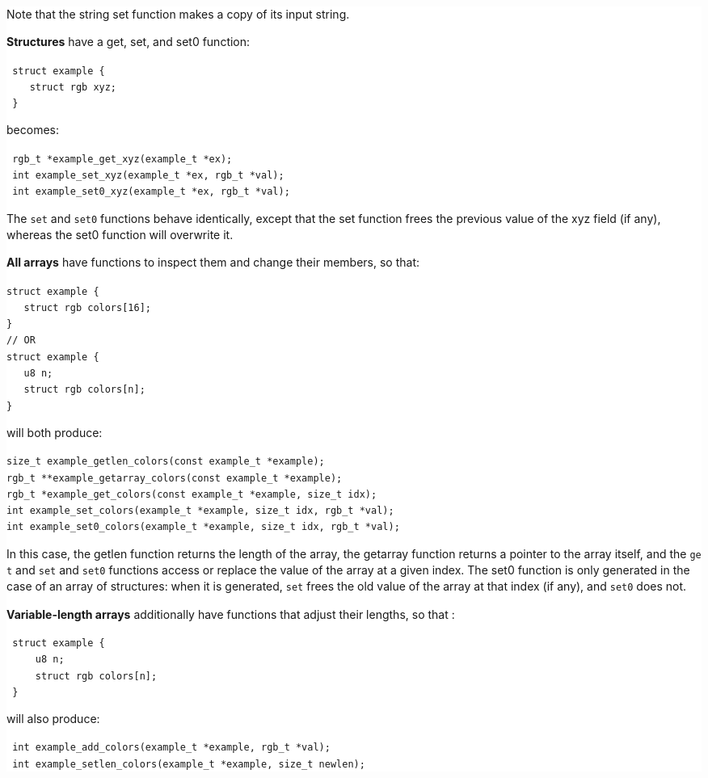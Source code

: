 Note that the string set function makes a copy of its input string.

**Structures** have a get, set, and set0 function:

     struct example {
        struct rgb xyz;
     }

becomes:

     rgb_t *example_get_xyz(example_t *ex);
     int example_set_xyz(example_t *ex, rgb_t *val);
     int example_set0_xyz(example_t *ex, rgb_t *val);

The `set` and `set0` functions behave identically, except that the set function
frees the previous value of the xyz field (if any), whereas the set0 function
will overwrite it.

**All arrays** have functions to inspect them and change their members, so
that:

    struct example {
       struct rgb colors[16];
    }
    // OR
    struct example {
       u8 n;
       struct rgb colors[n];
    }

will both produce:

    size_t example_getlen_colors(const example_t *example);
    rgb_t **example_getarray_colors(const example_t *example);
    rgb_t *example_get_colors(const example_t *example, size_t idx);
    int example_set_colors(example_t *example, size_t idx, rgb_t *val);
    int example_set0_colors(example_t *example, size_t idx, rgb_t *val);

In this case, the getlen function returns the length of the array, the
getarray function returns a pointer to the array itself, and the `get` and
`set` and `set0` functions access or replace the value of the array at a
given index.  The set0 function is only generated in the case of an array of
structures: when it is generated, `set` frees the old value of the array at
that index (if any), and `set0` does not.

**Variable-length arrays** additionally have functions that adjust their
lengths, so that :

     struct example {
         u8 n;
         struct rgb colors[n];
     }

will also produce:

     int example_add_colors(example_t *example, rgb_t *val);
     int example_setlen_colors(example_t *example, size_t newlen);
